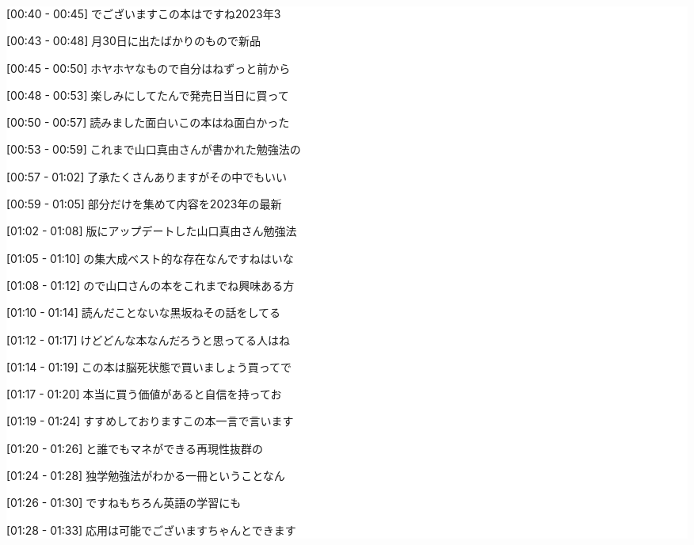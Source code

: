 [00:40 - 00:45]
でございますこの本はですね2023年3

[00:43 - 00:48]
月30日に出たばかりのもので新品

[00:45 - 00:50]
ホヤホヤなもので自分はねずっと前から

[00:48 - 00:53]
楽しみにしてたんで発売日当日に買って

[00:50 - 00:57]
読みました面白いこの本はね面白かった

[00:53 - 00:59]
これまで山口真由さんが書かれた勉強法の

[00:57 - 01:02]
了承たくさんありますがその中でもいい

[00:59 - 01:05]
部分だけを集めて内容を2023年の最新

[01:02 - 01:08]
版にアップデートした山口真由さん勉強法

[01:05 - 01:10]
の集大成ベスト的な存在なんですねはいな

[01:08 - 01:12]
ので山口さんの本をこれまでね興味ある方

[01:10 - 01:14]
読んだことないな黒坂ねその話をしてる

[01:12 - 01:17]
けどどんな本なんだろうと思ってる人はね

[01:14 - 01:19]
この本は脳死状態で買いましょう買ってで

[01:17 - 01:20]
本当に買う価値があると自信を持ってお

[01:19 - 01:24]
すすめしておりますこの本一言で言います

[01:20 - 01:26]
と誰でもマネができる再現性抜群の

[01:24 - 01:28]
独学勉強法がわかる一冊ということなん

[01:26 - 01:30]
ですねもちろん英語の学習にも

[01:28 - 01:33]
応用は可能でございますちゃんとできます
